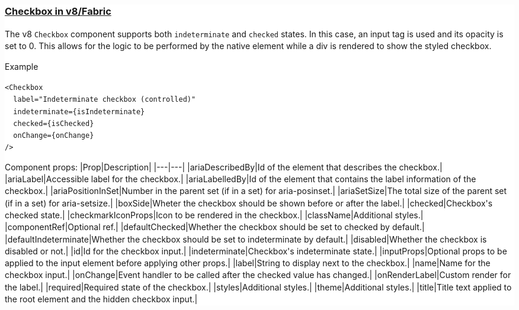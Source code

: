 
### [Checkbox in v8/Fabric](https://developer.microsoft.com/en-us/fluentui#/controls/web/checkbox)

The v8 `Checkbox` component supports both `indeterminate` and `checked` states. In this case, an input tag is used and its opacity is set to 0. This allows for the logic to be performed by the native element while a div is rendered to show the styled checkbox.

Example

```tsx
<Checkbox
  label="Indeterminate checkbox (controlled)"
  indeterminate={isIndeterminate}
  checked={isChecked}
  onChange={onChange}
/>
```

Component props:
|Prop|Description|
|---|---|
|ariaDescribedBy|Id of the element that describes the checkbox.|
|ariaLabel|Accessible label for the checkbox.|
|ariaLabelledBy|Id of the element that contains the label information of the checkbox.|
|ariaPositionInSet|Number in the parent set (if in a set) for aria-posinset.|
|ariaSetSize|The total size of the parent set (if in a set) for aria-setsize.|
|boxSide|Wheter the checkbox should be shown before or after the label.|
|checked|Checkbox's checked state.|
|checkmarkIconProps|Icon to be rendered in the checkbox.|
|className|Additional styles.|
|componentRef|Optional ref.|
|defaultChecked|Whether the checkbox should be set to checked by default.|
|defaultIndeterminate|Whether the checkbox should be set to indeterminate by default.|
|disabled|Whether the checkbox is disabled or not.|
|id|Id for the checkbox input.|
|indeterminate|Checkbox's indeterminate state.|
|inputProps|Optional props to be applied to the input element before applying other props.|
|label|String to display next to the checkbox.|
|name|Name for the checkbox input.|
|onChange|Event handler to be called after the checked value has changed.|
|onRenderLabel|Custom render for the label.|
|required|Required state of the checkbox.|
|styles|Additional styles.|
|theme|Additional styles.|
|title|Title text applied to the root element and the hidden checkbox input.|
